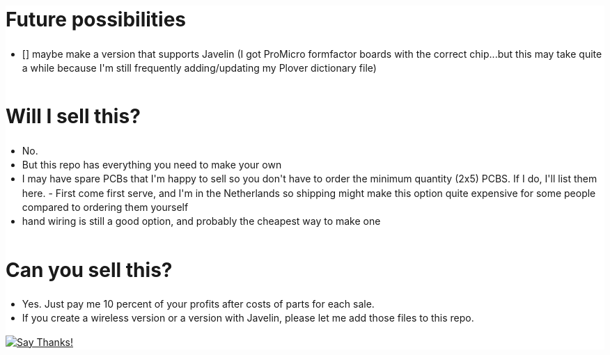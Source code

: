 # Future possibilities 
- [] maybe make a version that supports Javelin (I got ProMicro formfactor boards with the correct chip...but this may take quite a while because I'm still frequently adding/updating my Plover dictionary file)



# Will I sell this?
- No.
- But this repo has everything you need to make your own
- I may have spare PCBs that I'm happy to sell so you don't have to order the minimum quantity (2x5) PCBS. If I do, I'll list them here. - First come first serve, and I'm in the Netherlands so shipping might make this option quite expensive for some people compared to ordering them yourself
- hand wiring is still a good option, and probably the cheapest way to make one 

# Can you sell this?
- Yes. Just pay me 10 percent of your profits after costs of parts for each sale.
- If you create a wireless version or a version with Javelin, please let me add those files to this repo. 

[![Say Thanks!](https://img.shields.io/badge/Ko--fi-Say%20Thanks%20with%20a%20tip!-2ebde1?logo=kofi&logoColor=white)](https://ko-fi.com/bioluminesceme)
